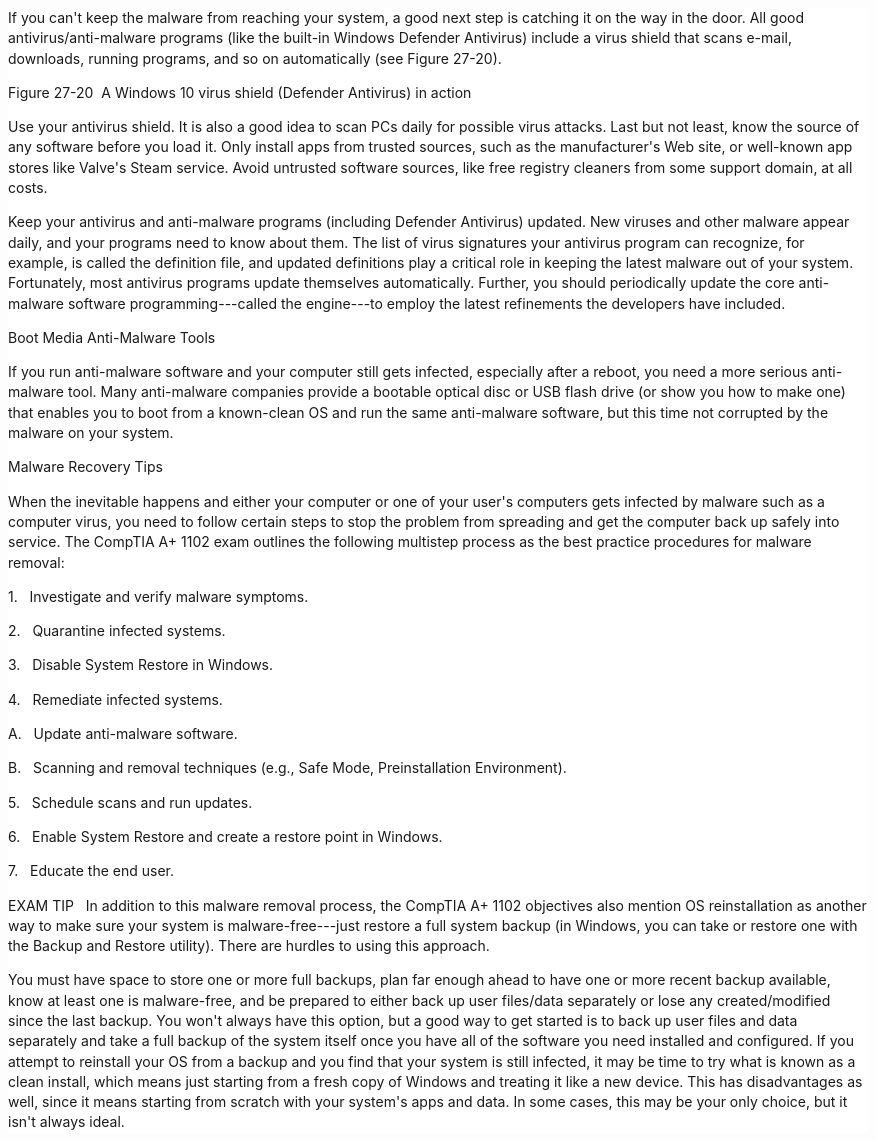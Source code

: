 If you can't keep the malware from reaching your system, a good next step is catching it on the way in the door. All good antivirus/anti-malware programs (like the built-in Windows Defender Antivirus) include a virus shield that scans e-mail, downloads, running programs, and so on automatically (see Figure 27-20).

Figure 27-20  A Windows 10 virus shield (Defender Antivirus) in action

Use your antivirus shield. It is also a good idea to scan PCs daily for possible virus attacks. Last but not least, know the source of any software before you load it. Only install apps from trusted sources, such as the manufacturer's Web site, or well-known app stores like Valve's Steam service. Avoid untrusted software sources, like free registry cleaners from some support domain, at all costs.

Keep your antivirus and anti-malware programs (including Defender Antivirus) updated. New viruses and other malware appear daily, and your programs need to know about them. The list of virus signatures your antivirus program can recognize, for example, is called the definition file, and updated definitions play a critical role in keeping the latest malware out of your system. Fortunately, most antivirus programs update themselves automatically. Further, you should periodically update the core anti-malware software programming---called the engine---to employ the latest refinements the developers have included.

Boot Media Anti-Malware Tools

If you run anti-malware software and your computer still gets infected, especially after a reboot, you need a more serious anti-malware tool. Many anti-malware companies provide a bootable optical disc or USB flash drive (or show you how to make one) that enables you to boot from a known-clean OS and run the same anti-malware software, but this time not corrupted by the malware on your system.

Malware Recovery Tips

When the inevitable happens and either your computer or one of your user's computers gets infected by malware such as a computer virus, you need to follow certain steps to stop the problem from spreading and get the computer back up safely into service. The CompTIA A+ 1102 exam outlines the following multistep process as the best practice procedures for malware removal:

1\.   Investigate and verify malware symptoms.

2\.   Quarantine infected systems.

3\.   Disable System Restore in Windows.

4\.   Remediate infected systems.

A.   Update anti-malware software.

B.   Scanning and removal techniques (e.g., Safe Mode, Preinstallation Environment).

5\.   Schedule scans and run updates.

6\.   Enable System Restore and create a restore point in Windows.

7\.   Educate the end user.

EXAM TIP   In addition to this malware removal process, the CompTIA A+ 1102 objectives also mention OS reinstallation as another way to make sure your system is malware-free---just restore a full system backup (in Windows, you can take or restore one with the Backup and Restore utility). There are hurdles to using this approach.

You must have space to store one or more full backups, plan far enough ahead to have one or more recent backup available, know at least one is malware-free, and be prepared to either back up user files/data separately or lose any created/modified since the last backup. You won't always have this option, but a good way to get started is to back up user files and data separately and take a full backup of the system itself once you have all of the software you need installed and configured. If you attempt to reinstall your OS from a backup and you find that your system is still infected, it may be time to try what is known as a clean install, which means just starting from a fresh copy of Windows and treating it like a new device. This has disadvantages as well, since it means starting from scratch with your system's apps and data. In some cases, this may be your only choice, but it isn't always ideal.
